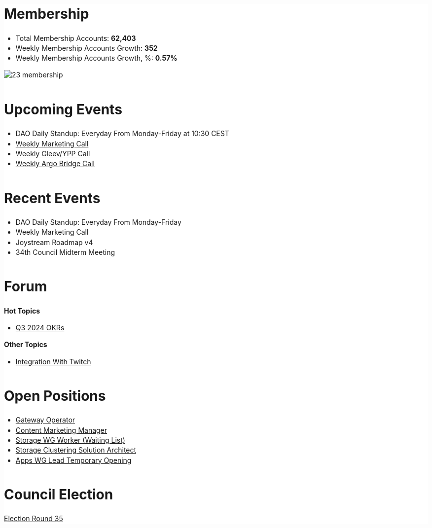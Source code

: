 # **Membership**

- Total Membership Accounts: **62,403**
- Weekly Membership Accounts Growth: **352**
- Weekly Membership Accounts Growth, %: **0.57%**

![23 membership](https://github.com/Codefikeyz/Joystream_HR/assets/123887455/7b4dfc1d-fe34-4606-bed1-fd31037ef308)

# **Upcoming Events**

- DAO Daily Standup: Everyday From Monday-Friday at 10:30 CEST
- [Weekly Marketing Call](https://discord.gg/cRGc5cvD?event=1250138296223273082)
- [Weekly Gleev/YPP Call](https://discord.gg/8pgq946Q?event=1252310118746423428)
- [Weekly Argo Bridge Call](https://discord.gg/8pgq946Q?event=1253686294459187292)

# **Recent Events**

- DAO Daily Standup: Everyday From Monday-Friday
- Weekly Marketing Call
- Joystream Roadmap v4
- 34th Council Midterm Meeting

# Forum

**Hot Topics**

- [Q3 2024 OKRs](https://pioneerapp.xyz/#/forum/thread/936)

**Other Topics**

- [Integration With Twitch](https://pioneerapp.xyz/#/forum/thread/937)

# **Open Positions**

- [Gateway Operator](https://pioneerapp.xyz/#/working-groups/openings/appWorkingGroup-3)
- [Content Marketing Manager](https://pioneerapp.xyz/#/working-groups/openings/operationsWorkingGroupGamma-24)
- [Storage WG Worker (Waiting List)](https://pioneerapp.xyz/#/working-groups/openings/storageWorkingGroup-36)
- [Storage Clustering Solution Architect](https://pioneerapp.xyz/#/working-groups/openings/storageWorkingGroup-39)
- [Apps WG Lead Temporary Opening](https://pioneerapp.xyz/#/working-groups/openings/appWorkingGroup-12)

# **Council Election**

[Election Round 35](https://pioneerapp.xyz/#/election)
